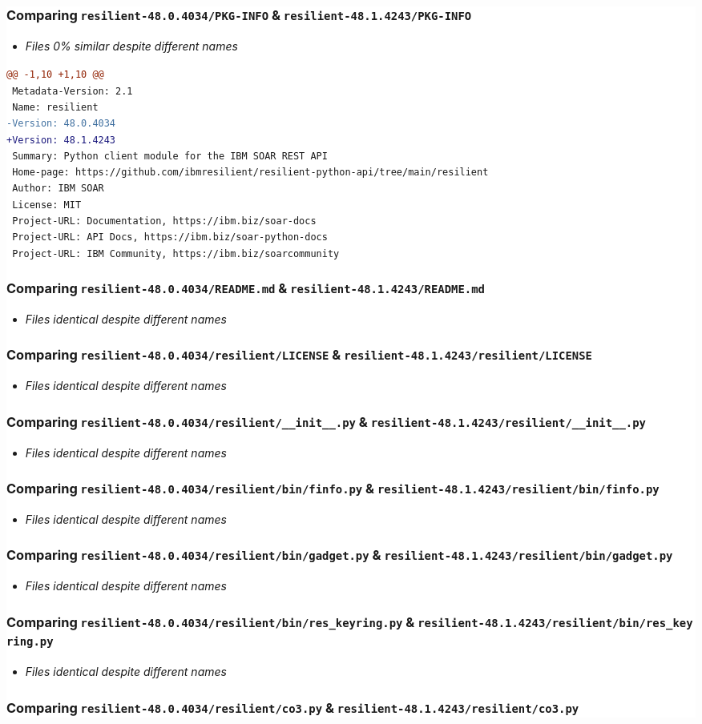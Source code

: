 ### Comparing `resilient-48.0.4034/PKG-INFO` & `resilient-48.1.4243/PKG-INFO`

 * *Files 0% similar despite different names*

```diff
@@ -1,10 +1,10 @@
 Metadata-Version: 2.1
 Name: resilient
-Version: 48.0.4034
+Version: 48.1.4243
 Summary: Python client module for the IBM SOAR REST API
 Home-page: https://github.com/ibmresilient/resilient-python-api/tree/main/resilient
 Author: IBM SOAR
 License: MIT
 Project-URL: Documentation, https://ibm.biz/soar-docs
 Project-URL: API Docs, https://ibm.biz/soar-python-docs
 Project-URL: IBM Community, https://ibm.biz/soarcommunity
```

### Comparing `resilient-48.0.4034/README.md` & `resilient-48.1.4243/README.md`

 * *Files identical despite different names*

### Comparing `resilient-48.0.4034/resilient/LICENSE` & `resilient-48.1.4243/resilient/LICENSE`

 * *Files identical despite different names*

### Comparing `resilient-48.0.4034/resilient/__init__.py` & `resilient-48.1.4243/resilient/__init__.py`

 * *Files identical despite different names*

### Comparing `resilient-48.0.4034/resilient/bin/finfo.py` & `resilient-48.1.4243/resilient/bin/finfo.py`

 * *Files identical despite different names*

### Comparing `resilient-48.0.4034/resilient/bin/gadget.py` & `resilient-48.1.4243/resilient/bin/gadget.py`

 * *Files identical despite different names*

### Comparing `resilient-48.0.4034/resilient/bin/res_keyring.py` & `resilient-48.1.4243/resilient/bin/res_keyring.py`

 * *Files identical despite different names*

### Comparing `resilient-48.0.4034/resilient/co3.py` & `resilient-48.1.4243/resilient/co3.py`

